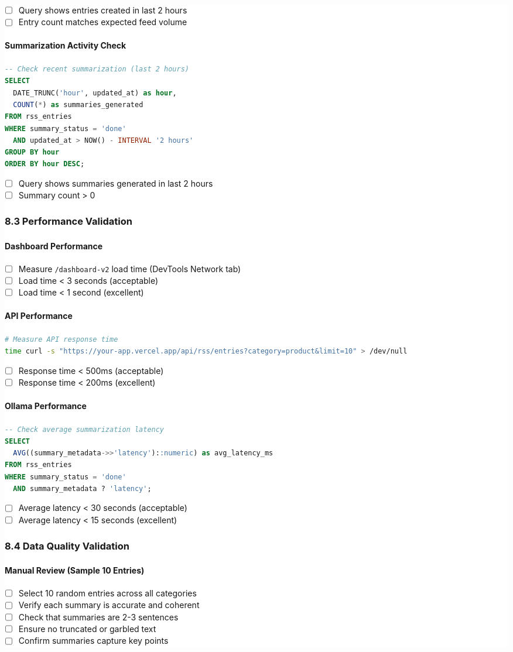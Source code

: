 - [ ] Query shows entries created in last 2 hours
- [ ] Entry count matches expected feed volume

#### Summarization Activity Check
```sql
-- Check recent summarization (last 2 hours)
SELECT 
  DATE_TRUNC('hour', updated_at) as hour,
  COUNT(*) as summaries_generated
FROM rss_entries
WHERE summary_status = 'done'
  AND updated_at > NOW() - INTERVAL '2 hours'
GROUP BY hour
ORDER BY hour DESC;
```

- [ ] Query shows summaries generated in last 2 hours
- [ ] Summary count > 0

### 8.3 Performance Validation

#### Dashboard Performance
- [ ] Measure `/dashboard-v2` load time (DevTools Network tab)
- [ ] Load time < 3 seconds (acceptable)
- [ ] Load time < 1 second (excellent)

#### API Performance
```bash
# Measure API response time
time curl -s "https://your-app.vercel.app/api/rss/entries?category=product&limit=10" > /dev/null
```

- [ ] Response time < 500ms (acceptable)
- [ ] Response time < 200ms (excellent)

#### Ollama Performance
```sql
-- Check average summarization latency
SELECT 
  AVG((summary_metadata->>'latency')::numeric) as avg_latency_ms
FROM rss_entries
WHERE summary_status = 'done'
  AND summary_metadata ? 'latency';
```

- [ ] Average latency < 30 seconds (acceptable)
- [ ] Average latency < 15 seconds (excellent)

### 8.4 Data Quality Validation

#### Manual Review (Sample 10 Entries)
- [ ] Select 10 random entries across all categories
- [ ] Verify each summary is accurate and coherent
- [ ] Check that summaries are 2-3 sentences
- [ ] Ensure no truncated or garbled text
- [ ] Confirm summaries capture key points
